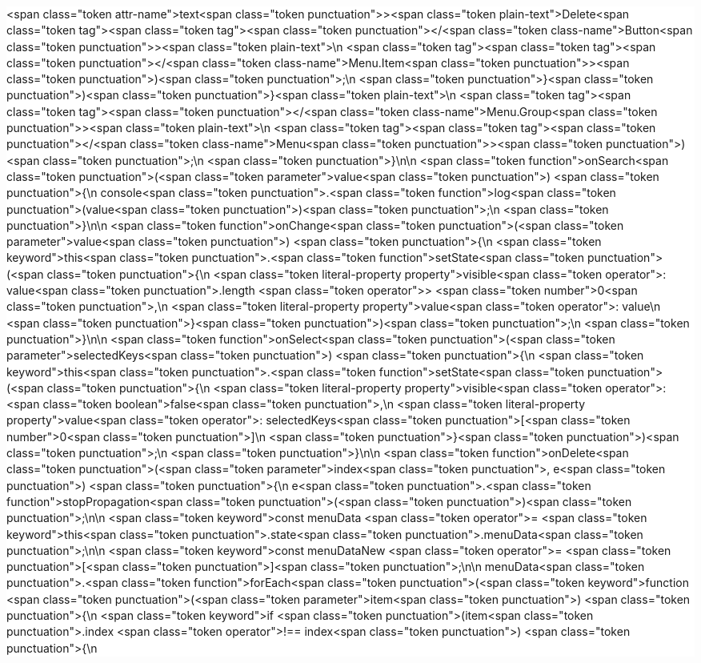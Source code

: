 <span class=\"token attr-name\">text</span><span class=\"token punctuation\">></span></span><span class=\"token plain-text\">Delete</span><span class=\"token tag\"><span class=\"token tag\"><span class=\"token punctuation\">&lt;/</span><span class=\"token class-name\">Button</span></span><span class=\"token punctuation\">></span></span><span class=\"token plain-text\">\\n                    </span><span class=\"token tag\"><span class=\"token tag\"><span class=\"token punctuation\">&lt;/</span><span class=\"token class-name\">Menu.Item</span></span><span class=\"token punctuation\">></span></span><span class=\"token punctuation\">)</span><span class=\"token punctuation\">;</span>\\n                <span class=\"token punctuation\">}</span><span class=\"token punctuation\">)</span><span class=\"token punctuation\">}</span><span class=\"token plain-text\">\\n            </span><span class=\"token tag\"><span class=\"token tag\"><span class=\"token punctuation\">&lt;/</span><span class=\"token class-name\">Menu.Group</span></span><span class=\"token punctuation\">></span></span><span class=\"token plain-text\">\\n        </span><span class=\"token tag\"><span class=\"token tag\"><span class=\"token punctuation\">&lt;/</span><span class=\"token class-name\">Menu</span></span><span class=\"token punctuation\">></span></span><span class=\"token punctuation\">)</span><span class=\"token punctuation\">;</span>\\n    <span class=\"token punctuation\">}</span>\\n\\n    <span class=\"token function\">onSearch</span><span class=\"token punctuation\">(</span><span class=\"token parameter\">value</span><span class=\"token punctuation\">)</span> <span class=\"token punctuation\">{</span>\\n        console<span class=\"token punctuation\">.</span><span class=\"token function\">log</span><span class=\"token punctuation\">(</span>value<span class=\"token punctuation\">)</span><span class=\"token punctuation\">;</span>\\n    <span class=\"token punctuation\">}</span>\\n\\n    <span class=\"token function\">onChange</span><span class=\"token punctuation\">(</span><span class=\"token parameter\">value</span><span class=\"token punctuation\">)</span> <span class=\"token punctuation\">{</span>\\n        <span class=\"token keyword\">this</span><span class=\"token punctuation\">.</span><span class=\"token function\">setState</span><span class=\"token punctuation\">(</span><span class=\"token punctuation\">{</span>\\n            <span class=\"token literal-property property\">visible</span><span class=\"token operator\">:</span> value<span class=\"token punctuation\">.</span>length <span class=\"token operator\">></span> <span class=\"token number\">0</span><span class=\"token punctuation\">,</span>\\n            <span class=\"token literal-property property\">value</span><span class=\"token operator\">:</span> value\\n        <span class=\"token punctuation\">}</span><span class=\"token punctuation\">)</span><span class=\"token punctuation\">;</span>\\n    <span class=\"token punctuation\">}</span>\\n\\n    <span class=\"token function\">onSelect</span><span class=\"token punctuation\">(</span><span class=\"token parameter\">selectedKeys</span><span class=\"token punctuation\">)</span> <span class=\"token punctuation\">{</span>\\n        <span class=\"token keyword\">this</span><span class=\"token punctuation\">.</span><span class=\"token function\">setState</span><span class=\"token punctuation\">(</span><span class=\"token punctuation\">{</span>\\n            <span class=\"token literal-property property\">visible</span><span class=\"token operator\">:</span> <span class=\"token boolean\">false</span><span class=\"token punctuation\">,</span>\\n            <span class=\"token literal-property property\">value</span><span class=\"token operator\">:</span> selectedKeys<span class=\"token punctuation\">[</span><span class=\"token number\">0</span><span class=\"token punctuation\">]</span>\\n        <span class=\"token punctuation\">}</span><span class=\"token punctuation\">)</span><span class=\"token punctuation\">;</span>\\n    <span class=\"token punctuation\">}</span>\\n\\n    <span class=\"token function\">onDelete</span><span class=\"token punctuation\">(</span><span class=\"token parameter\">index<span class=\"token punctuation\">,</span> e</span><span class=\"token punctuation\">)</span> <span class=\"token punctuation\">{</span>\\n        e<span class=\"token punctuation\">.</span><span class=\"token function\">stopPropagation</span><span class=\"token punctuation\">(</span><span class=\"token punctuation\">)</span><span class=\"token punctuation\">;</span>\\n\\n        <span class=\"token keyword\">const</span> menuData <span class=\"token operator\">=</span> <span class=\"token keyword\">this</span><span class=\"token punctuation\">.</span>state<span class=\"token punctuation\">.</span>menuData<span class=\"token punctuation\">;</span>\\n\\n        <span class=\"token keyword\">const</span> menuDataNew <span class=\"token operator\">=</span> <span class=\"token punctuation\">[</span><span class=\"token punctuation\">]</span><span class=\"token punctuation\">;</span>\\n\\n        menuData<span class=\"token punctuation\">.</span><span class=\"token function\">forEach</span><span class=\"token punctuation\">(</span><span class=\"token keyword\">function</span> <span class=\"token punctuation\">(</span><span class=\"token parameter\">item</span><span class=\"token punctuation\">)</span> <span class=\"token punctuation\">{</span>\\n            <span class=\"token keyword\">if</span> <span class=\"token punctuation\">(</span>item<span class=\"token punctuation\">.</span>index <span class=\"token operator\">!==</span> index<span class=\"token punctuation\">)</span> <span class=\"token punctuation\">{</span>\\n